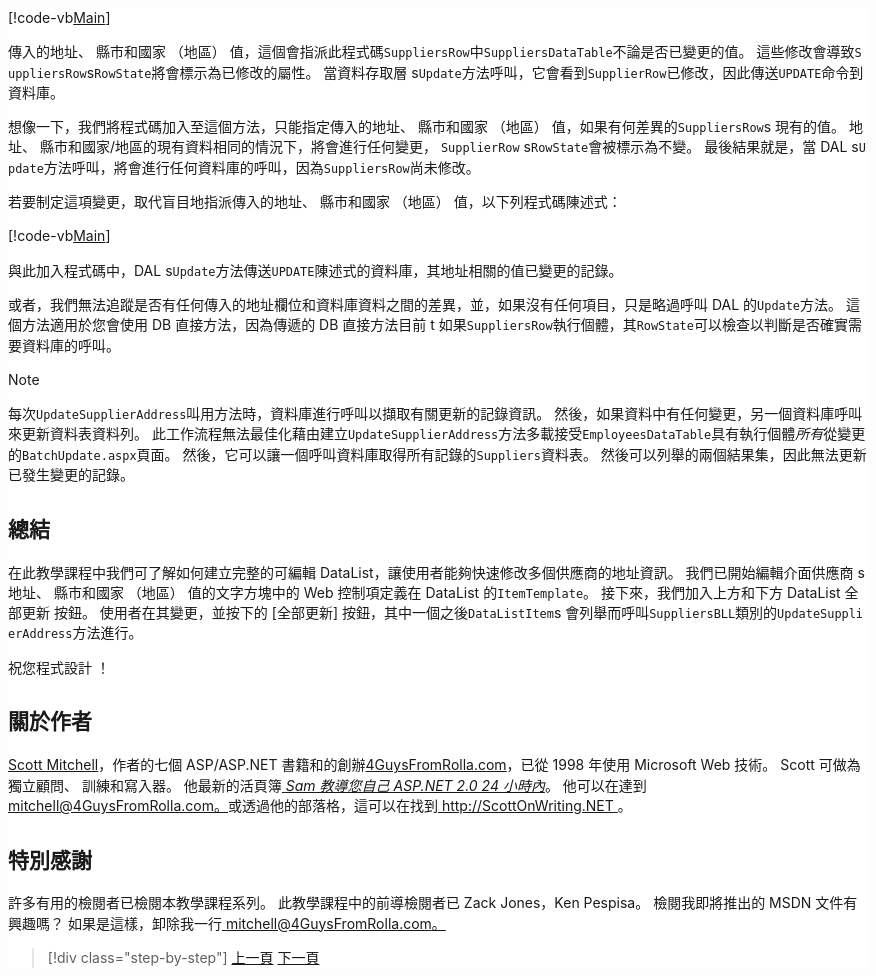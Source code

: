
[!code-vb[Main](performing-batch-updates-vb/samples/sample5.vb)]

傳入的地址、 縣市和國家 （地區） 值，這個會指派此程式碼`SuppliersRow`中`SuppliersDataTable`不論是否已變更的值。 這些修改會導致`SuppliersRow`s`RowState`將會標示為已修改的屬性。 當資料存取層 s`Update`方法呼叫，它會看到`SupplierRow`已修改，因此傳送`UPDATE`命令到資料庫。

想像一下，我們將程式碼加入至這個方法，只能指定傳入的地址、 縣市和國家 （地區） 值，如果有何差異的`SuppliersRow`s 現有的值。 地址、 縣市和國家/地區的現有資料相同的情況下，將會進行任何變更， `SupplierRow` s`RowState`會被標示為不變。 最後結果就是，當 DAL s`Update`方法呼叫，將會進行任何資料庫的呼叫，因為`SuppliersRow`尚未修改。

若要制定這項變更，取代盲目地指派傳入的地址、 縣市和國家 （地區） 值，以下列程式碼陳述式：


[!code-vb[Main](performing-batch-updates-vb/samples/sample6.vb)]

與此加入程式碼中，DAL s`Update`方法傳送`UPDATE`陳述式的資料庫，其地址相關的值已變更的記錄。

或者，我們無法追蹤是否有任何傳入的地址欄位和資料庫資料之間的差異，並，如果沒有任何項目，只是略過呼叫 DAL 的`Update`方法。 這個方法適用於您會使用 DB 直接方法，因為傳遞的 DB 直接方法目前 t 如果`SuppliersRow`執行個體，其`RowState`可以檢查以判斷是否確實需要資料庫的呼叫。

> [!NOTE]
> 每次`UpdateSupplierAddress`叫用方法時，資料庫進行呼叫以擷取有關更新的記錄資訊。 然後，如果資料中有任何變更，另一個資料庫呼叫來更新資料表資料列。 此工作流程無法最佳化藉由建立`UpdateSupplierAddress`方法多載接受`EmployeesDataTable`具有執行個體*所有*從變更的`BatchUpdate.aspx`頁面。 然後，它可以讓一個呼叫資料庫取得所有記錄的`Suppliers`資料表。 然後可以列舉的兩個結果集，因此無法更新已發生變更的記錄。


## <a name="summary"></a>總結

在此教學課程中我們可了解如何建立完整的可編輯 DataList，讓使用者能夠快速修改多個供應商的地址資訊。 我們已開始編輯介面供應商 s 地址、 縣市和國家 （地區） 值的文字方塊中的 Web 控制項定義在 DataList 的`ItemTemplate`。 接下來，我們加入上方和下方 DataList 全部更新 按鈕。 使用者在其變更，並按下的 [全部更新] 按鈕，其中一個之後`DataListItem`s 會列舉而呼叫`SuppliersBLL`類別的`UpdateSupplierAddress`方法進行。

祝您程式設計 ！

## <a name="about-the-author"></a>關於作者

[Scott Mitchell](http://www.4guysfromrolla.com/ScottMitchell.shtml)，作者的七個 ASP/ASP.NET 書籍和的創辦[4GuysFromRolla.com](http://www.4guysfromrolla.com)，已從 1998 年使用 Microsoft Web 技術。 Scott 可做為獨立顧問、 訓練和寫入器。 他最新的活頁簿[ *Sam 教導您自己 ASP.NET 2.0 24 小時內*](https://www.amazon.com/exec/obidos/ASIN/0672327384/4guysfromrollaco)。 他可以在達到[ mitchell@4GuysFromRolla.com。](mailto:mitchell@4GuysFromRolla.com)或透過他的部落格，這可以在找到[ http://ScottOnWriting.NET ](http://ScottOnWriting.NET)。

## <a name="special-thanks-to"></a>特別感謝

許多有用的檢閱者已檢閱本教學課程系列。 此教學課程中的前導檢閱者已 Zack Jones，Ken Pespisa。 檢閱我即將推出的 MSDN 文件有興趣嗎？ 如果是這樣，卸除我一行[ mitchell@4GuysFromRolla.com。](mailto:mitchell@4GuysFromRolla.com)

> [!div class="step-by-step"]
> [上一頁](an-overview-of-editing-and-deleting-data-in-the-datalist-vb.md)
> [下一頁](handling-bll-and-dal-level-exceptions-vb.md)
